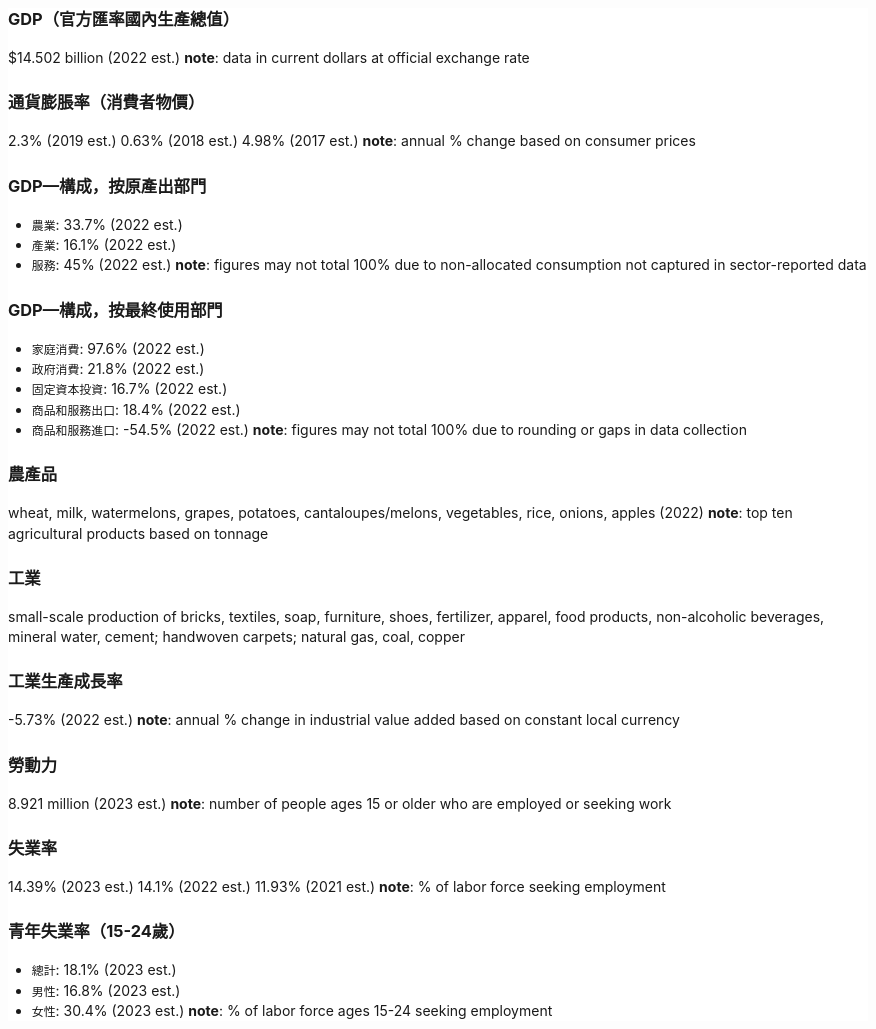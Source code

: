 ### GDP（官方匯率國內生產總值）
$14.502 billion (2022 est.)
**note**: data in current dollars at official exchange rate

### 通貨膨脹率（消費者物價）
2.3% (2019 est.)
0.63% (2018 est.)
4.98% (2017 est.)
**note**: annual % change based on consumer prices

### GDP—構成，按原產出部門
- `農業`: 33.7% (2022 est.)
- `產業`: 16.1% (2022 est.)
- `服務`: 45% (2022 est.)
**note**: figures may not total 100% due to non-allocated consumption not captured in sector-reported data

### GDP—構成，按最終使用部門
- `家庭消費`: 97.6% (2022 est.)
- `政府消費`: 21.8% (2022 est.)
- `固定資本投資`: 16.7% (2022 est.)
- `商品和服務出口`: 18.4% (2022 est.)
- `商品和服務進口`: -54.5% (2022 est.)
**note**:  figures may not total 100% due to rounding or gaps in data collection

### 農產品
wheat, milk, watermelons, grapes, potatoes, cantaloupes/melons, vegetables, rice, onions, apples (2022)
**note**: top ten agricultural products based on tonnage

### 工業
small-scale production of bricks, textiles, soap, furniture, shoes, fertilizer, apparel, food products, non-alcoholic beverages, mineral water, cement; handwoven carpets; natural gas, coal, copper

### 工業生產成長率
-5.73% (2022 est.)
**note**: annual % change in industrial value added based on constant local currency

### 勞動力
8.921 million (2023 est.)
**note**: number of people ages 15 or older who are employed or seeking work

### 失業率
14.39% (2023 est.)
14.1% (2022 est.)
11.93% (2021 est.)
**note**: % of labor force seeking employment

### 青年失業率（15-24歲）
- `總計`: 18.1% (2023 est.)
- `男性`: 16.8% (2023 est.)
- `女性`: 30.4% (2023 est.)
**note**: % of labor force ages 15-24 seeking employment
